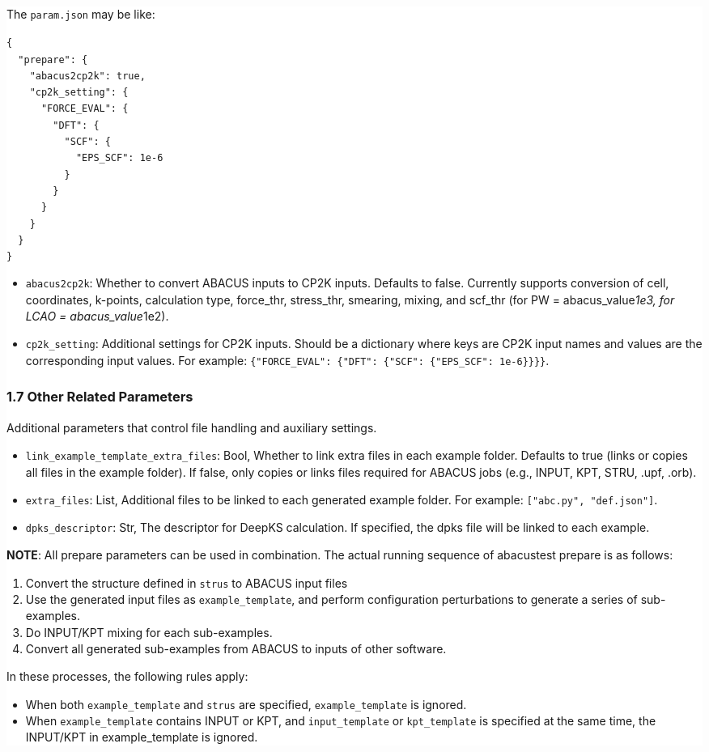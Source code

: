 The `param.json` may be like:
```
{
  "prepare": {
    "abacus2cp2k": true,
    "cp2k_setting": {
      "FORCE_EVAL": {
        "DFT": {
          "SCF": {
            "EPS_SCF": 1e-6
          }
        }
      }
    }
  }
}
```


*   `abacus2cp2k`: Whether to convert ABACUS inputs to CP2K inputs. Defaults to false. Currently supports conversion of cell, coordinates, k-points, calculation type, force\_thr, stress\_thr, smearing, mixing, and scf\_thr (for PW = abacus\_value*1e3, for LCAO = abacus\_value*1e2).


*   `cp2k_setting`: Additional settings for CP2K inputs. Should be a dictionary where keys are CP2K input names and values are the corresponding input values. For example: `{"FORCE_EVAL": {"DFT": {"SCF": {"EPS_SCF": 1e-6}}}}`.


### 1.7 Other Related Parameters
Additional parameters that control file handling and auxiliary settings.

*   `link_example_template_extra_files`: Bool, Whether to link extra files in each example folder. Defaults to true (links or copies all files in the example folder). If false, only copies or links files required for ABACUS jobs (e.g., INPUT, KPT, STRU, .upf, .orb).


*   `extra_files`: List, Additional files to be linked to each generated example folder. For example: `["abc.py", "def.json"]`.


*   `dpks_descriptor`: Str, The descriptor for DeepKS calculation. If specified, the dpks file will be linked to each example.


**NOTE**: All prepare parameters can be used in combination. The actual running sequence of abacustest prepare is as follows:​
1. Convert the structure defined in `strus` to ABACUS input files 
2. Use the generated input files as `example_template`, and perform configuration perturbations to generate a series of sub-examples.
3. Do INPUT/KPT mixing for each sub-examples.
4. Convert all generated sub-examples from ABACUS to inputs of other software.​

In these processes, the following rules apply:
- When both `example_template` and `strus` are specified, `example_template` is ignored. 
- When `example_template` contains INPUT or KPT, and `input_template` or `kpt_template` is specified at the same time, the INPUT/KPT in example_template is ignored.
